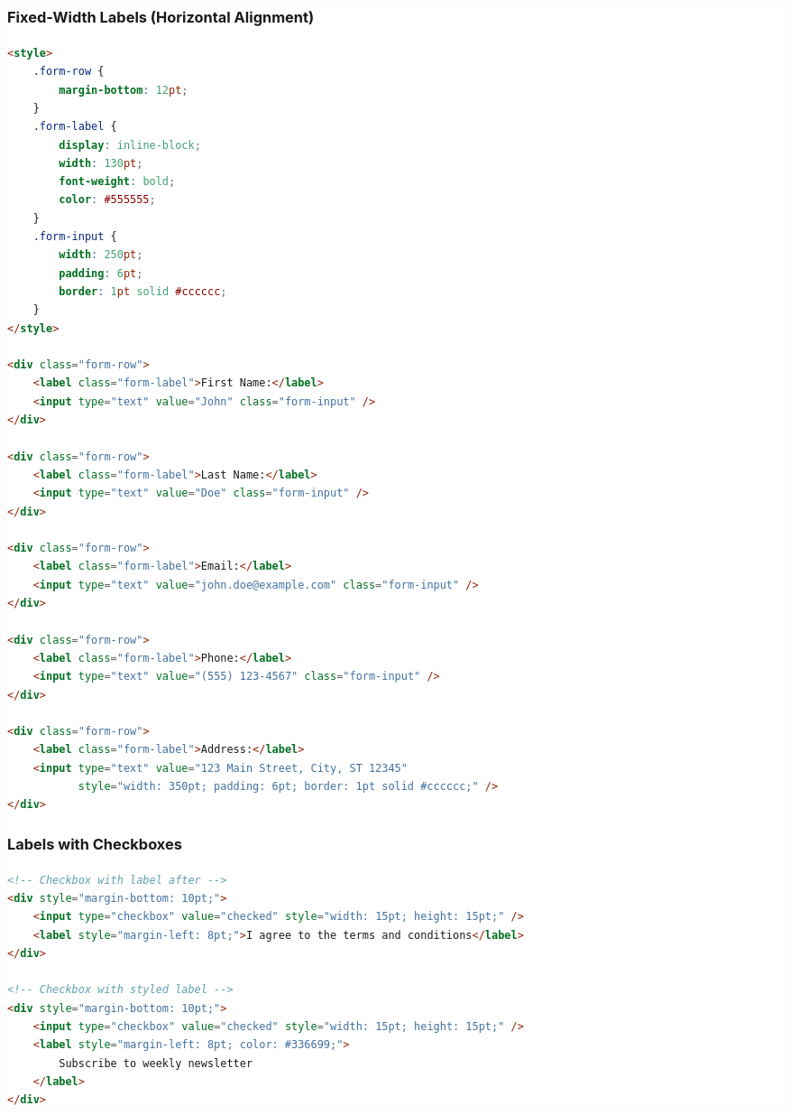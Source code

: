 ### Fixed-Width Labels (Horizontal Alignment)

```html
<style>
    .form-row {
        margin-bottom: 12pt;
    }
    .form-label {
        display: inline-block;
        width: 130pt;
        font-weight: bold;
        color: #555555;
    }
    .form-input {
        width: 250pt;
        padding: 6pt;
        border: 1pt solid #cccccc;
    }
</style>

<div class="form-row">
    <label class="form-label">First Name:</label>
    <input type="text" value="John" class="form-input" />
</div>

<div class="form-row">
    <label class="form-label">Last Name:</label>
    <input type="text" value="Doe" class="form-input" />
</div>

<div class="form-row">
    <label class="form-label">Email:</label>
    <input type="text" value="john.doe@example.com" class="form-input" />
</div>

<div class="form-row">
    <label class="form-label">Phone:</label>
    <input type="text" value="(555) 123-4567" class="form-input" />
</div>

<div class="form-row">
    <label class="form-label">Address:</label>
    <input type="text" value="123 Main Street, City, ST 12345"
           style="width: 350pt; padding: 6pt; border: 1pt solid #cccccc;" />
</div>
```

### Labels with Checkboxes

```html
<!-- Checkbox with label after -->
<div style="margin-bottom: 10pt;">
    <input type="checkbox" value="checked" style="width: 15pt; height: 15pt;" />
    <label style="margin-left: 8pt;">I agree to the terms and conditions</label>
</div>

<!-- Checkbox with styled label -->
<div style="margin-bottom: 10pt;">
    <input type="checkbox" value="checked" style="width: 15pt; height: 15pt;" />
    <label style="margin-left: 8pt; color: #336699;">
        Subscribe to weekly newsletter
    </label>
</div>

```